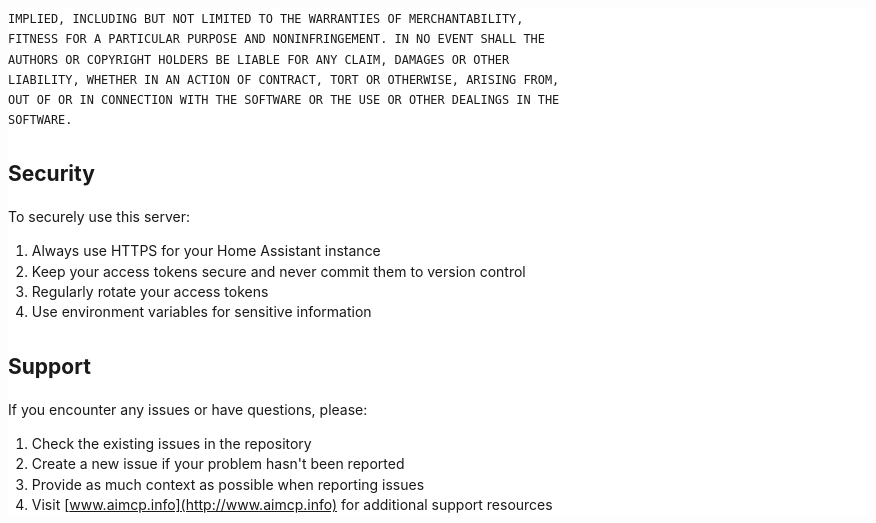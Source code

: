 ```
IMPLIED, INCLUDING BUT NOT LIMITED TO THE WARRANTIES OF MERCHANTABILITY,
FITNESS FOR A PARTICULAR PURPOSE AND NONINFRINGEMENT. IN NO EVENT SHALL THE
AUTHORS OR COPYRIGHT HOLDERS BE LIABLE FOR ANY CLAIM, DAMAGES OR OTHER
LIABILITY, WHETHER IN AN ACTION OF CONTRACT, TORT OR OTHERWISE, ARISING FROM,
OUT OF OR IN CONNECTION WITH THE SOFTWARE OR THE USE OR OTHER DEALINGS IN THE
SOFTWARE.
```

## Security

To securely use this server:

1. Always use HTTPS for your Home Assistant instance
2. Keep your access tokens secure and never commit them to version control
3. Regularly rotate your access tokens
4. Use environment variables for sensitive information

## Support

If you encounter any issues or have questions, please:

1. Check the existing issues in the repository
2. Create a new issue if your problem hasn't been reported
3. Provide as much context as possible when reporting issues
4. Visit [www.aimcp.info](http://www.aimcp.info) for additional support resources